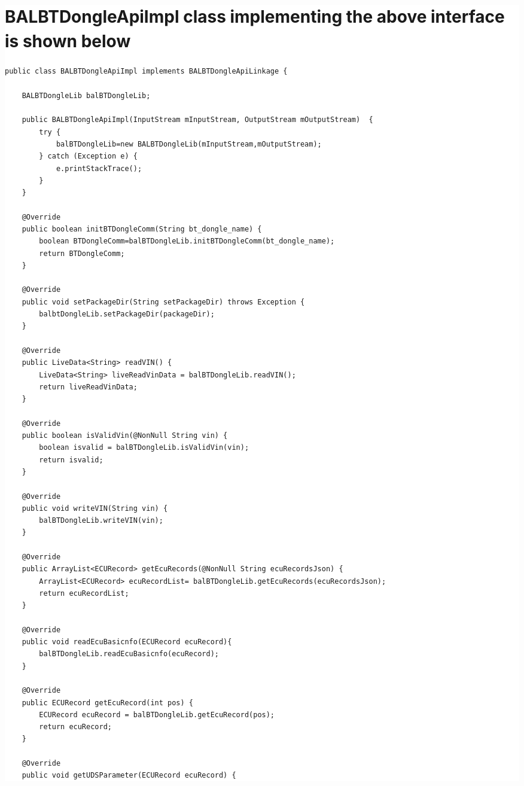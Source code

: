 # BALBTDongleApiImpl class implementing the above interface is shown below

```
public class BALBTDongleApiImpl implements BALBTDongleApiLinkage {

    BALBTDongleLib balBTDongleLib;

    public BALBTDongleApiImpl(InputStream mInputStream, OutputStream mOutputStream)  {
        try {
            balBTDongleLib=new BALBTDongleLib(mInputStream,mOutputStream);
        } catch (Exception e) {
            e.printStackTrace();
        }
    }

    @Override
    public boolean initBTDongleComm(String bt_dongle_name) {
        boolean BTDongleComm=balBTDongleLib.initBTDongleComm(bt_dongle_name);
        return BTDongleComm;
    }

    @Override
    public void setPackageDir(String setPackageDir) throws Exception {
        balbtDongleLib.setPackageDir(packageDir);
    }

    @Override
    public LiveData<String> readVIN() {
        LiveData<String> liveReadVinData = balBTDongleLib.readVIN();
        return liveReadVinData;
    }

    @Override
    public boolean isValidVin(@NonNull String vin) {
        boolean isvalid = balBTDongleLib.isValidVin(vin);
        return isvalid;
    }

    @Override
    public void writeVIN(String vin) {
        balBTDongleLib.writeVIN(vin);
    }

    @Override
    public ArrayList<ECURecord> getEcuRecords(@NonNull String ecuRecordsJson) {
        ArrayList<ECURecord> ecuRecordList= balBTDongleLib.getEcuRecords(ecuRecordsJson);
        return ecuRecordList;
    }
	
	@Override
    public void readEcuBasicnfo(ECURecord ecuRecord){
        balBTDongleLib.readEcuBasicnfo(ecuRecord);
    }

    @Override
    public ECURecord getEcuRecord(int pos) {
        ECURecord ecuRecord = balBTDongleLib.getEcuRecord(pos);
        return ecuRecord;
    }

    @Override
    public void getUDSParameter(ECURecord ecuRecord) {
```
